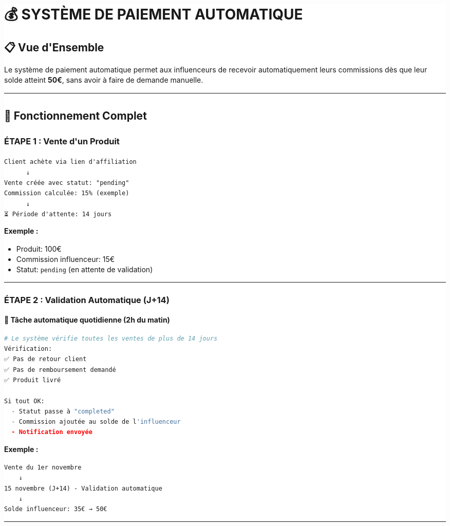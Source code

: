 # 💰 SYSTÈME DE PAIEMENT AUTOMATIQUE

## 📋 Vue d'Ensemble

Le système de paiement automatique permet aux influenceurs de recevoir automatiquement leurs commissions dès que leur solde atteint **50€**, sans avoir à faire de demande manuelle.

---

## 🔄 Fonctionnement Complet

### **ÉTAPE 1 : Vente d'un Produit**

```
Client achète via lien d'affiliation
      ↓
Vente créée avec statut: "pending"
Commission calculée: 15% (exemple)
      ↓
⏳ Période d'attente: 14 jours
```

**Exemple :**
- Produit: 100€
- Commission influenceur: 15€
- Statut: `pending` (en attente de validation)

---

### **ÉTAPE 2 : Validation Automatique (J+14)**

**🤖 Tâche automatique quotidienne (2h du matin)**

```python
# Le système vérifie toutes les ventes de plus de 14 jours
Vérification:
✅ Pas de retour client
✅ Pas de remboursement demandé
✅ Produit livré

Si tout OK:
  - Statut passe à "completed"
  - Commission ajoutée au solde de l'influenceur
  - Notification envoyée
```

**Exemple :**
```
Vente du 1er novembre
    ↓
15 novembre (J+14) - Validation automatique
    ↓
Solde influenceur: 35€ → 50€
```

---